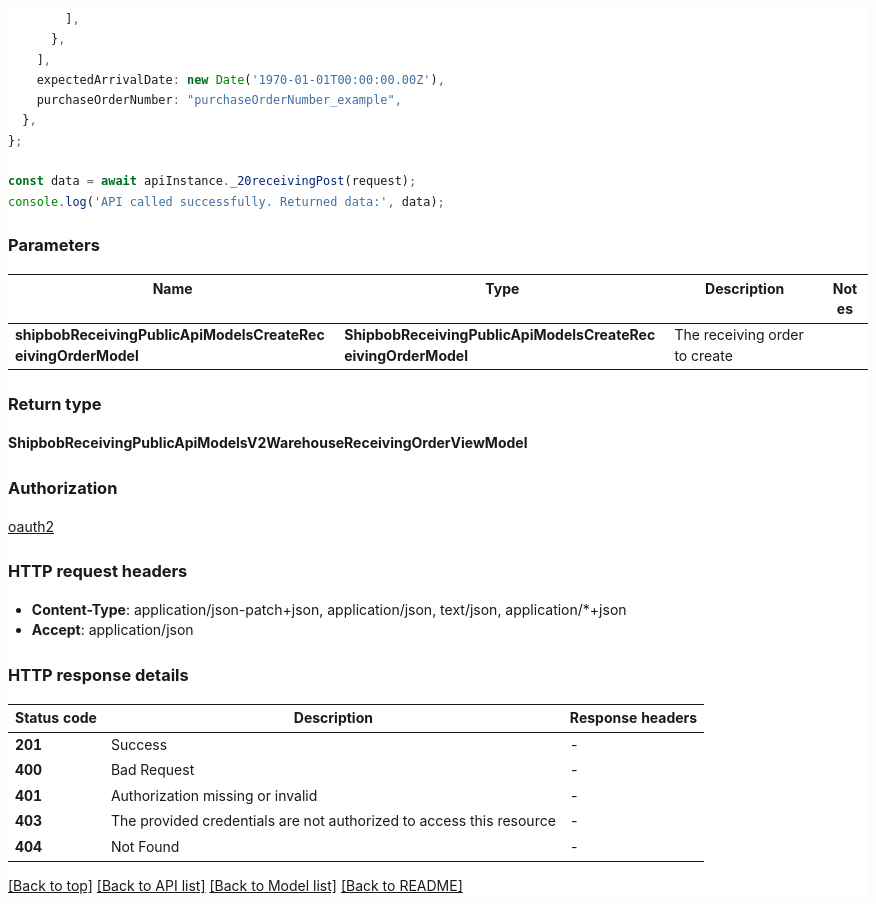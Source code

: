 ```typescript
        ],
      },
    ],
    expectedArrivalDate: new Date('1970-01-01T00:00:00.00Z'),
    purchaseOrderNumber: "purchaseOrderNumber_example",
  },
};

const data = await apiInstance._20receivingPost(request);
console.log('API called successfully. Returned data:', data);
```


### Parameters

Name | Type | Description  | Notes
------------- | ------------- | ------------- | -------------
 **shipbobReceivingPublicApiModelsCreateReceivingOrderModel** | **ShipbobReceivingPublicApiModelsCreateReceivingOrderModel**| The receiving order to create |


### Return type

**ShipbobReceivingPublicApiModelsV2WarehouseReceivingOrderViewModel**

### Authorization

[oauth2](README.md#oauth2)

### HTTP request headers

 - **Content-Type**: application/json-patch+json, application/json, text/json, application/*+json
 - **Accept**: application/json


### HTTP response details
| Status code | Description | Response headers |
|-------------|-------------|------------------|
**201** | Success |  -  |
**400** | Bad Request |  -  |
**401** | Authorization missing or invalid |  -  |
**403** | The provided credentials are not authorized to access this resource |  -  |
**404** | Not Found |  -  |

[[Back to top]](#) [[Back to API list]](README.md#documentation-for-api-endpoints) [[Back to Model list]](README.md#documentation-for-models) [[Back to README]](README.md)



